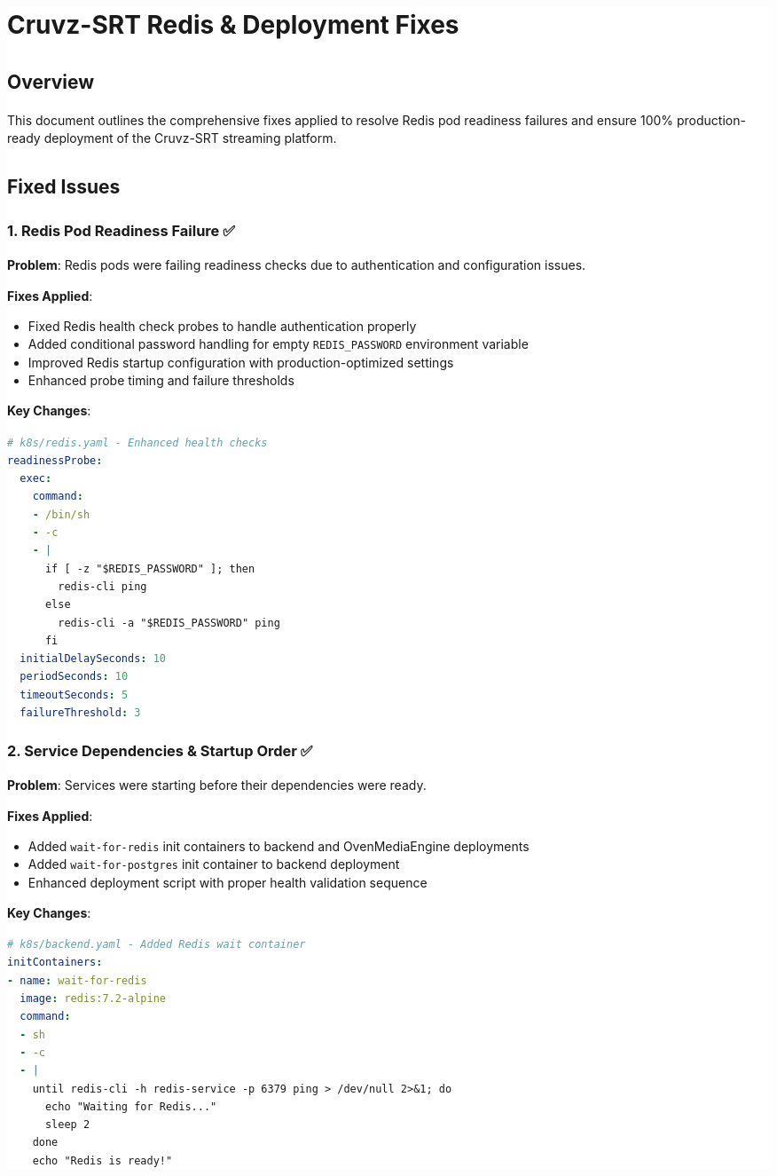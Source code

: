 # Cruvz-SRT Redis & Deployment Fixes

## Overview

This document outlines the comprehensive fixes applied to resolve Redis pod readiness failures and ensure 100% production-ready deployment of the Cruvz-SRT streaming platform.

## Fixed Issues

### 1. Redis Pod Readiness Failure ✅

**Problem**: Redis pods were failing readiness checks due to authentication and configuration issues.

**Fixes Applied**:
- Fixed Redis health check probes to handle authentication properly
- Added conditional password handling for empty `REDIS_PASSWORD` environment variable
- Improved Redis startup configuration with production-optimized settings
- Enhanced probe timing and failure thresholds

**Key Changes**:
```yaml
# k8s/redis.yaml - Enhanced health checks
readinessProbe:
  exec:
    command:
    - /bin/sh
    - -c
    - |
      if [ -z "$REDIS_PASSWORD" ]; then
        redis-cli ping
      else
        redis-cli -a "$REDIS_PASSWORD" ping
      fi
  initialDelaySeconds: 10
  periodSeconds: 10
  timeoutSeconds: 5
  failureThreshold: 3
```

### 2. Service Dependencies & Startup Order ✅

**Problem**: Services were starting before their dependencies were ready.

**Fixes Applied**:
- Added `wait-for-redis` init containers to backend and OvenMediaEngine deployments
- Added `wait-for-postgres` init container to backend deployment
- Enhanced deployment script with proper health validation sequence

**Key Changes**:
```yaml
# k8s/backend.yaml - Added Redis wait container
initContainers:
- name: wait-for-redis
  image: redis:7.2-alpine
  command:
  - sh
  - -c
  - |
    until redis-cli -h redis-service -p 6379 ping > /dev/null 2>&1; do
      echo "Waiting for Redis..."
      sleep 2
    done
    echo "Redis is ready!"
```